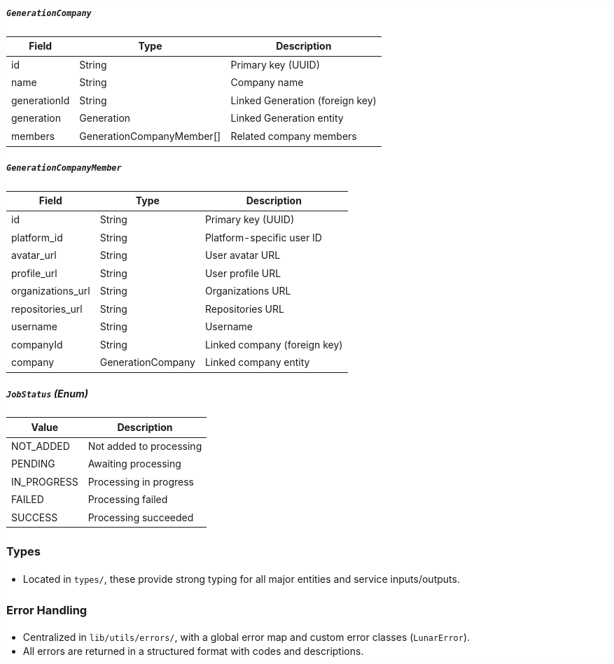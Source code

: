 
##### `GenerationCompany`
| Field         | Type                  | Description                                 |
|---------------|----------------------|---------------------------------------------|
| id            | String               | Primary key (UUID)                          |
| name          | String               | Company name                                |
| generationId  | String               | Linked Generation (foreign key)             |
| generation    | Generation           | Linked Generation entity                    |
| members       | GenerationCompanyMember[] | Related company members               |

##### `GenerationCompanyMember`
| Field            | Type        | Description                                 |
|------------------|------------|---------------------------------------------|
| id               | String     | Primary key (UUID)                          |
| platform_id      | String     | Platform-specific user ID                   |
| avatar_url       | String     | User avatar URL                             |
| profile_url      | String     | User profile URL                            |
| organizations_url| String     | Organizations URL                           |
| repositories_url | String     | Repositories URL                            |
| username         | String     | Username                                    |
| companyId        | String     | Linked company (foreign key)                |
| company          | GenerationCompany | Linked company entity                  |

##### `JobStatus` (Enum)
| Value        | Description                |
|--------------|---------------------------|
| NOT_ADDED    | Not added to processing   |
| PENDING      | Awaiting processing       |
| IN_PROGRESS  | Processing in progress    |
| FAILED       | Processing failed         |
| SUCCESS      | Processing succeeded      |

### Types
- Located in `types/`, these provide strong typing for all major entities and service inputs/outputs.

### Error Handling
- Centralized in `lib/utils/errors/`, with a global error map and custom error classes (`LunarError`).
- All errors are returned in a structured format with codes and descriptions.
